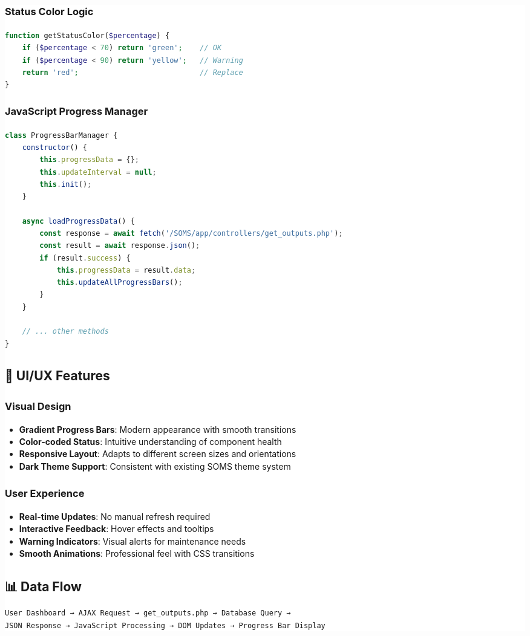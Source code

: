 ### Status Color Logic
```php
function getStatusColor($percentage) {
    if ($percentage < 70) return 'green';    // OK
    if ($percentage < 90) return 'yellow';   // Warning
    return 'red';                            // Replace
}
```

### JavaScript Progress Manager
```javascript
class ProgressBarManager {
    constructor() {
        this.progressData = {};
        this.updateInterval = null;
        this.init();
    }
    
    async loadProgressData() {
        const response = await fetch('/SOMS/app/controllers/get_outputs.php');
        const result = await response.json();
        if (result.success) {
            this.progressData = result.data;
            this.updateAllProgressBars();
        }
    }
    
    // ... other methods
}
```

## 🎨 UI/UX Features

### Visual Design
- **Gradient Progress Bars**: Modern appearance with smooth transitions
- **Color-coded Status**: Intuitive understanding of component health
- **Responsive Layout**: Adapts to different screen sizes and orientations
- **Dark Theme Support**: Consistent with existing SOMS theme system

### User Experience
- **Real-time Updates**: No manual refresh required
- **Interactive Feedback**: Hover effects and tooltips
- **Warning Indicators**: Visual alerts for maintenance needs
- **Smooth Animations**: Professional feel with CSS transitions

## 📊 Data Flow

```
User Dashboard → AJAX Request → get_outputs.php → Database Query → 
JSON Response → JavaScript Processing → DOM Updates → Progress Bar Display
```
